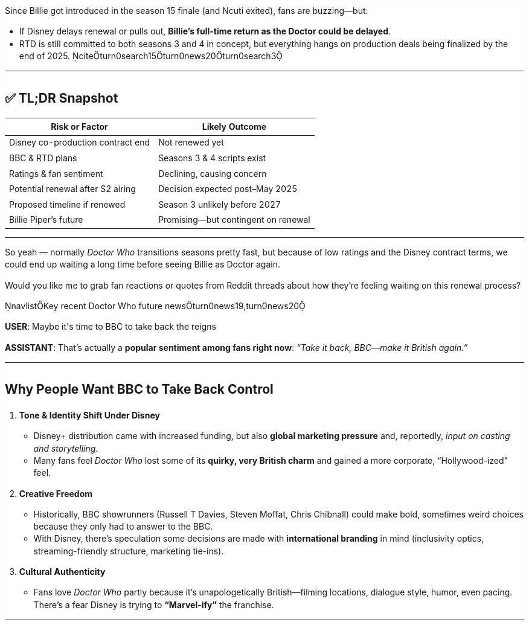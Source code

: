 Since Billie got introduced in the season 15 finale (and Ncuti exited), fans are buzzing—but:
- If Disney delays renewal or pulls out, **Billie’s full-time return as the Doctor could be delayed**.
- RTD is still committed to both seasons 3 and 4 in concept, but everything hangs on production deals being finalized by the end of 2025. citeturn0search15turn0news20turn0search3

---

## ✅ TL;DR Snapshot

| Risk or Factor                      | Likely Outcome |
|------------------------------------|----------------|
| Disney co-production contract end  | Not renewed yet |
| BBC & RTD plans                    | Seasons 3 & 4 scripts exist |
| Ratings & fan sentiment            | Declining, causing concern |
| Potential renewal after S2 airing  | Decision expected post–May 2025 |
| Proposed timeline if renewed       | Season 3 unlikely before 2027 |
| Billie Piper’s future              | Promising—but contingent on renewal |

---

So yeah — normally *Doctor Who* transitions seasons pretty fast, but because of low ratings and the Disney contract terms, we could end up waiting a long time before seeing Billie as Doctor again.

Would you like me to grab fan reactions or quotes from Reddit threads about how they’re feeling waiting on this renewal process?

navlistKey recent Doctor Who future newsturn0news19,turn0news20

**USER**: Maybe it's time to BBC to take back the reigns

**ASSISTANT**: That’s actually a **popular sentiment among fans right now**: *“Take it back, BBC—make it British again.”*

---

## **Why People Want BBC to Take Back Control**
1. **Tone & Identity Shift Under Disney**  
   - Disney+ distribution came with increased funding, but also **global marketing pressure** and, reportedly, *input on casting and storytelling*.  
   - Many fans feel *Doctor Who* lost some of its **quirky, very British charm** and gained a more corporate, “Hollywood-ized” feel.

2. **Creative Freedom**  
   - Historically, BBC showrunners (Russell T Davies, Steven Moffat, Chris Chibnall) could make bold, sometimes weird choices because they only had to answer to the BBC.  
   - With Disney, there’s speculation some decisions are made with **international branding** in mind (inclusivity optics, streaming-friendly structure, marketing tie-ins).

3. **Cultural Authenticity**  
   - Fans love *Doctor Who* partly because it’s unapologetically British—filming locations, dialogue style, humor, even pacing. There’s a fear Disney is trying to **“Marvel-ify”** the franchise.

---